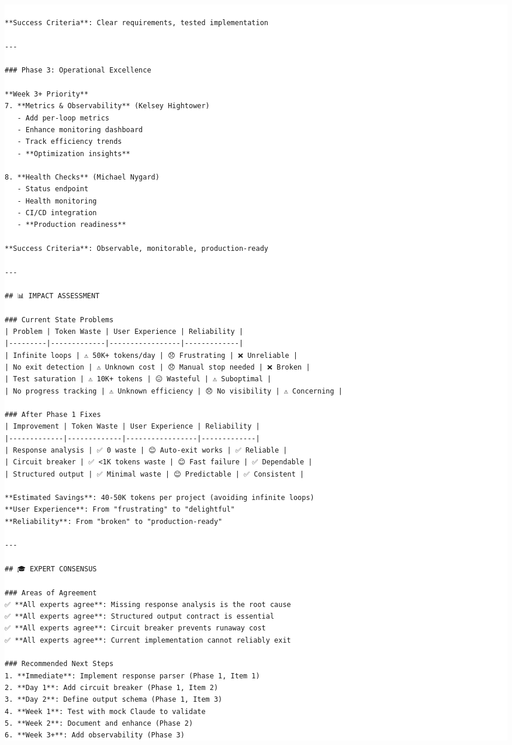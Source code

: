 ```

**Success Criteria**: Clear requirements, tested implementation

---

### Phase 3: Operational Excellence

**Week 3+ Priority**
7. **Metrics & Observability** (Kelsey Hightower)
   - Add per-loop metrics
   - Enhance monitoring dashboard
   - Track efficiency trends
   - **Optimization insights**

8. **Health Checks** (Michael Nygard)
   - Status endpoint
   - Health monitoring
   - CI/CD integration
   - **Production readiness**

**Success Criteria**: Observable, monitorable, production-ready

---

## 📊 IMPACT ASSESSMENT

### Current State Problems
| Problem | Token Waste | User Experience | Reliability |
|---------|-------------|-----------------|-------------|
| Infinite loops | ⚠️ 50K+ tokens/day | 😞 Frustrating | ❌ Unreliable |
| No exit detection | ⚠️ Unknown cost | 😞 Manual stop needed | ❌ Broken |
| Test saturation | ⚠️ 10K+ tokens | 😐 Wasteful | ⚠️ Suboptimal |
| No progress tracking | ⚠️ Unknown efficiency | 😞 No visibility | ⚠️ Concerning |

### After Phase 1 Fixes
| Improvement | Token Waste | User Experience | Reliability |
|-------------|-------------|-----------------|-------------|
| Response analysis | ✅ 0 waste | 😊 Auto-exit works | ✅ Reliable |
| Circuit breaker | ✅ <1K tokens waste | 😊 Fast failure | ✅ Dependable |
| Structured output | ✅ Minimal waste | 😊 Predictable | ✅ Consistent |

**Estimated Savings**: 40-50K tokens per project (avoiding infinite loops)
**User Experience**: From "frustrating" to "delightful"
**Reliability**: From "broken" to "production-ready"

---

## 🎓 EXPERT CONSENSUS

### Areas of Agreement
✅ **All experts agree**: Missing response analysis is the root cause
✅ **All experts agree**: Structured output contract is essential
✅ **All experts agree**: Circuit breaker prevents runaway cost
✅ **All experts agree**: Current implementation cannot reliably exit

### Recommended Next Steps
1. **Immediate**: Implement response parser (Phase 1, Item 1)
2. **Day 1**: Add circuit breaker (Phase 1, Item 2)
3. **Day 2**: Define output schema (Phase 1, Item 3)
4. **Week 1**: Test with mock Claude to validate
5. **Week 2**: Document and enhance (Phase 2)
6. **Week 3+**: Add observability (Phase 3)

```